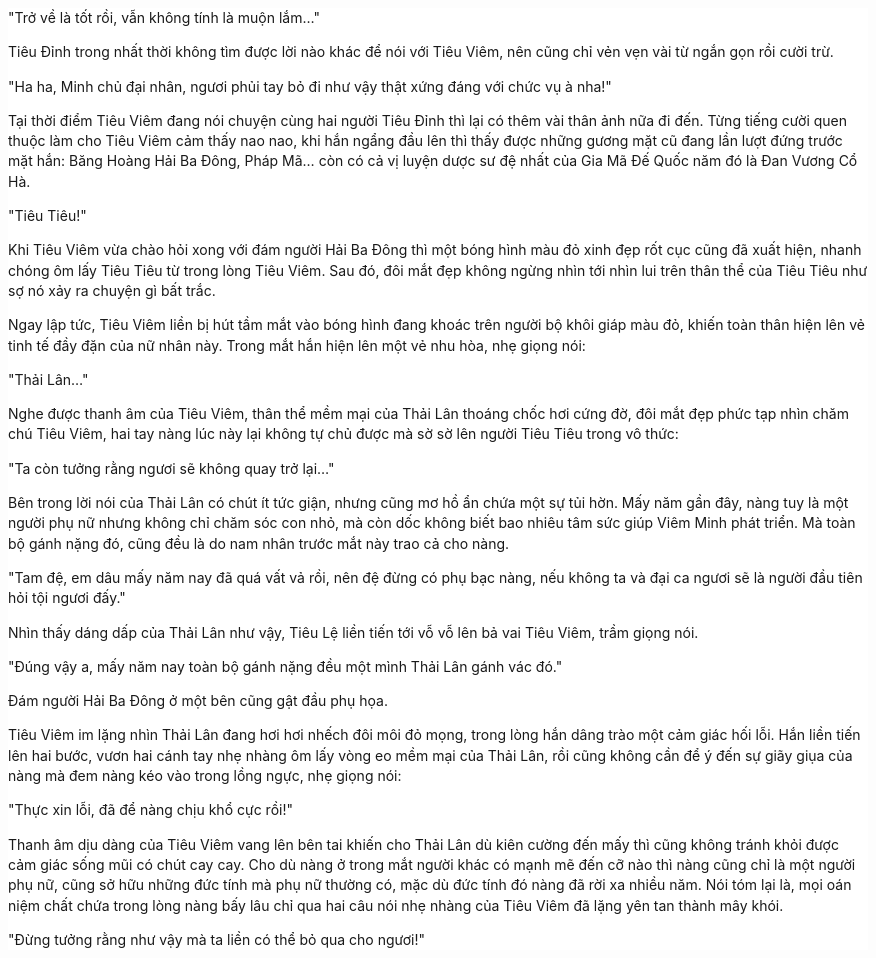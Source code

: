"Trở về là tốt rồi, vẫn không tính là muộn lắm…"

Tiêu Đỉnh trong nhất thời không tìm được lời nào khác để nói với Tiêu Viêm, nên cũng chỉ vẻn vẹn vài từ ngắn gọn rồi cười trừ.

"Ha ha, Minh chủ đại nhân, ngươi phủi tay bỏ đi như vậy thật xứng đáng với chức vụ à nha!"

Tại thời điểm Tiêu Viêm đang nói chuyện cùng hai người Tiêu Đỉnh thì lại có thêm vài thân ảnh nữa đi đến. Từng tiếng cười quen thuộc làm cho Tiêu Viêm cảm thấy nao nao, khi hắn ngẩng đầu lên thì thấy được những gương mặt cũ đang lần lượt đứng trước mặt hắn: Băng Hoàng Hải Ba Đông, Pháp Mã… còn có cả vị luyện dược sư đệ nhất của Gia Mã Đế Quốc năm đó là Đan Vương Cổ Hà.

"Tiêu Tiêu!"

Khi Tiêu Viêm vừa chào hỏi xong với đám người Hải Ba Đông thì một bóng hình màu đỏ xinh đẹp rốt cục cũng đã xuất hiện, nhanh chóng ôm lấy Tiêu Tiêu từ trong lòng Tiêu Viêm. Sau đó, đôi mắt đẹp không ngừng nhìn tới nhìn lui trên thân thể của Tiêu Tiêu như sợ nó xảy ra chuyện gì bất trắc.

Ngay lập tức, Tiêu Viêm liền bị hút tầm mắt vào bóng hình đang khoác trên người bộ khôi giáp màu đỏ, khiến toàn thân hiện lên vẻ tinh tế đầy đặn của nữ nhân này. Trong mắt hắn hiện lên một vẻ nhu hòa, nhẹ giọng nói:

"Thải Lân…"

Nghe được thanh âm của Tiêu Viêm, thân thể mềm mại của Thải Lân thoáng chốc hơi cứng đờ, đôi mắt đẹp phức tạp nhìn chăm chú Tiêu Viêm, hai tay nàng lúc này lại không tự chủ được mà sờ sờ lên người Tiêu Tiêu trong vô thức:

"Ta còn tưởng rằng ngươi sẽ không quay trở lại…"

Bên trong lời nói của Thải Lân có chút ít tức giận, nhưng cũng mơ hồ ẩn chứa một sự tủi hờn. Mấy năm gần đây, nàng tuy là một người phụ nữ nhưng không chỉ chăm sóc con nhỏ, mà còn dốc không biết bao nhiêu tâm sức giúp Viêm Minh phát triển. Mà toàn bộ gánh nặng đó, cũng đều là do nam nhân trước mắt này trao cả cho nàng.

"Tam đệ, em dâu mấy năm nay đã quá vất vả rồi, nên đệ đừng có phụ bạc nàng, nếu không ta và đại ca ngươi sẽ là người đầu tiên hỏi tội ngươi đấy."

Nhìn thấy dáng dấp của Thải Lân như vậy, Tiêu Lệ liền tiến tới vỗ vỗ lên bả vai Tiêu Viêm, trầm giọng nói.

"Đúng vậy a, mấy năm nay toàn bộ gánh nặng đều một mình Thải Lân gánh vác đó."

Đám người Hải Ba Đông ở một bên cũng gật đầu phụ họa.

Tiêu Viêm im lặng nhìn Thải Lân đang hơi hơi nhếch đôi môi đỏ mọng, trong lòng hắn dâng trào một cảm giác hối lỗi. Hắn liền tiến lên hai bước, vươn hai cánh tay nhẹ nhàng ôm lấy vòng eo mềm mại của Thải Lân, rồi cũng không cần để ý đến sự giãy giụa của nàng mà đem nàng kéo vào trong lồng ngực, nhẹ giọng nói:

"Thực xin lỗi, đã để nàng chịu khổ cực rồi!"

Thanh âm dịu dàng của Tiêu Viêm vang lên bên tai khiến cho Thải Lân dù kiên cường đến mấy thì cũng không tránh khỏi được cảm giác sống mũi có chút cay cay. Cho dù nàng ở trong mắt người khác có mạnh mẽ đến cỡ nào thì nàng cũng chỉ là một người phụ nữ, cũng sở hữu những đức tính mà phụ nữ thường có, mặc dù đức tính đó nàng đã rời xa nhiều năm. Nói tóm lại là, mọi oán niệm chất chứa trong lòng nàng bấy lâu chỉ qua hai câu nói nhẹ nhàng của Tiêu Viêm đã lặng yên tan thành mây khói.

"Đừng tưởng rằng như vậy mà ta liền có thể bỏ qua cho ngươi!"
